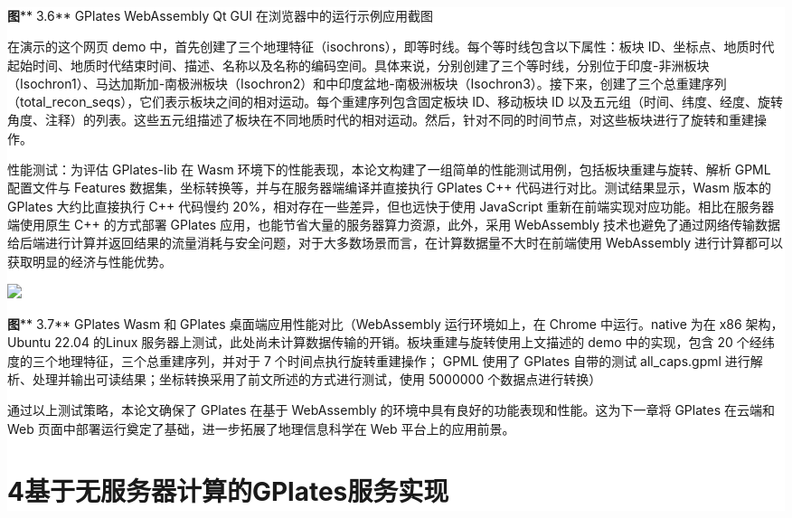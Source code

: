 **图**** 3.6** GPlates WebAssembly Qt GUI 在浏览器中的运行示例应用截图

在演示的这个网页 demo 中，首先创建了三个地理特征（isochrons），即等时线。每个等时线包含以下属性：板块 ID、坐标点、地质时代起始时间、地质时代结束时间、描述、名称以及名称的编码空间。具体来说，分别创建了三个等时线，分别位于印度-非洲板块（Isochron1）、马达加斯加-南极洲板块（Isochron2）和中印度盆地-南极洲板块（Isochron3）。接下来，创建了三个总重建序列（total\_recon\_seqs），它们表示板块之间的相对运动。每个重建序列包含固定板块 ID、移动板块 ID 以及五元组（时间、纬度、经度、旋转角度、注释）的列表。这些五元组描述了板块在不同地质时代的相对运动。然后，针对不同的时间节点，对这些板块进行了旋转和重建操作。

性能测试：为评估 GPlates-lib 在 Wasm 环境下的性能表现，本论文构建了一组简单的性能测试用例，包括板块重建与旋转、解析 GPML 配置文件与 Features 数据集，坐标转换等，并与在服务器端编译并直接执行 GPlates C++ 代码进行对比。测试结果显示，Wasm 版本的 GPlates 大约比直接执行 C++ 代码慢约 20%，相对存在一些差异，但也远快于使用 JavaScript 重新在前端实现对应功能。相比在服务器端使用原生 C++ 的方式部署 GPlates 应用，也能节省大量的服务器算力资源，此外，采用 WebAssembly 技术也避免了通过网络传输数据给后端进行计算并返回结果的流量消耗与安全问题，对于大多数场景而言，在计算数据量不大时在前端使用 WebAssembly 进行计算都可以获取明显的经济与性能优势。

![](RackMultipart20230822-1-9hdfff_html_bd180f2da2f155c5.gif)

**图**** 3.7** GPlates Wasm 和 GPlates 桌面端应用性能对比（WebAssembly 运行环境如上，在 Chrome 中运行。native 为在 x86 架构，Ubuntu 22.04 的Linux 服务器上测试，此处尚未计算数据传输的开销。板块重建与旋转使用上文描述的 demo 中的实现，包含 20 个经纬度的三个地理特征，三个总重建序列，并对于 7 个时间点执行旋转重建操作； GPML 使用了 GPlates 自带的测试 all\_caps.gpml 进行解析、处理并输出可读结果；坐标转换采用了前文所述的方式进行测试，使用 5000000 个数据点进行转换）

通过以上测试策略，本论文确保了 GPlates 在基于 WebAssembly 的环境中具有良好的功能表现和性能。这为下一章将 GPlates 在云端和 Web 页面中部署运行奠定了基础，进一步拓展了地理信息科学在 Web 平台上的应用前景。

# 4基于无服务器计算的GPlates服务实现

